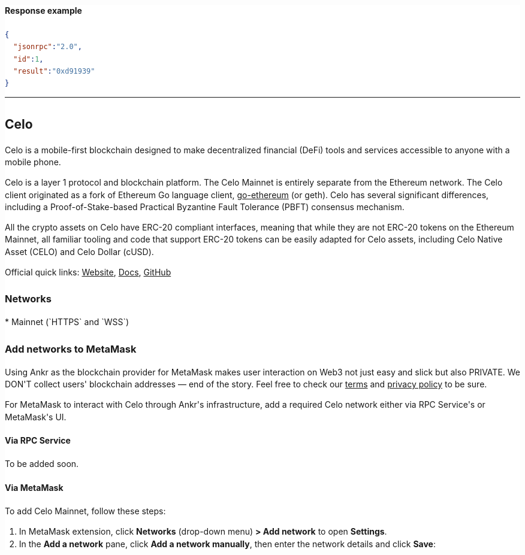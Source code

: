 #### Response example

```json
{
  "jsonrpc":"2.0",
  "id":1,
  "result":"0xd91939"
}
```

---

## Celo

Celo is a mobile-first blockchain designed to make decentralized financial (DeFi) tools and services accessible to anyone with a mobile phone.

Celo is a layer 1 protocol and blockchain platform. The Celo Mainnet is entirely separate from the Ethereum network. The Celo client originated as a fork of Ethereum Go language client, [go-ethereum](https://geth.ethereum.org/docs/) (or geth). Celo has several significant differences, including a Proof-of-Stake-based Practical Byzantine Fault Tolerance (PBFT) consensus mechanism.

All the crypto assets on Celo have ERC-20 compliant interfaces, meaning that while they are not ERC-20 tokens on the Ethereum Mainnet, all familiar tooling and code that support ERC-20 tokens can be easily adapted for Celo assets, including Celo Native Asset (CELO) and Celo Dollar (cUSD).

Official quick links: [Website](https://celo.org/), [Docs](https://docs.celo.org/), [GitHub](https://github.com/celo-org)

### Networks

<div className="list-with-custom-top-margin mt-6">
  * Mainnet (`HTTPS` and `WSS`)
</div>

### Add networks to MetaMask

Using Ankr as the blockchain provider for MetaMask makes user interaction on Web3 not just easy and slick but also PRIVATE. We DON'T collect users' blockchain addresses — end of the story. Feel free to check our [terms](https://www.ankr.com/terms/
) and [privacy policy](https://www.ankr.com/privacy-policy/) to be sure.

For MetaMask to interact with Celo through Ankr's infrastructure, add a required Celo network either via RPC Service's or MetaMask's UI.

#### Via RPC Service

To be added soon.

#### Via MetaMask

To add Celo Mainnet, follow these steps:

  1. In MetaMask extension, click **Networks** (drop-down menu) **> Add network** to open **Settings**.
  2. In the **Add a network** pane, click **Add a network manually**, then enter the network details and click **Save**:
